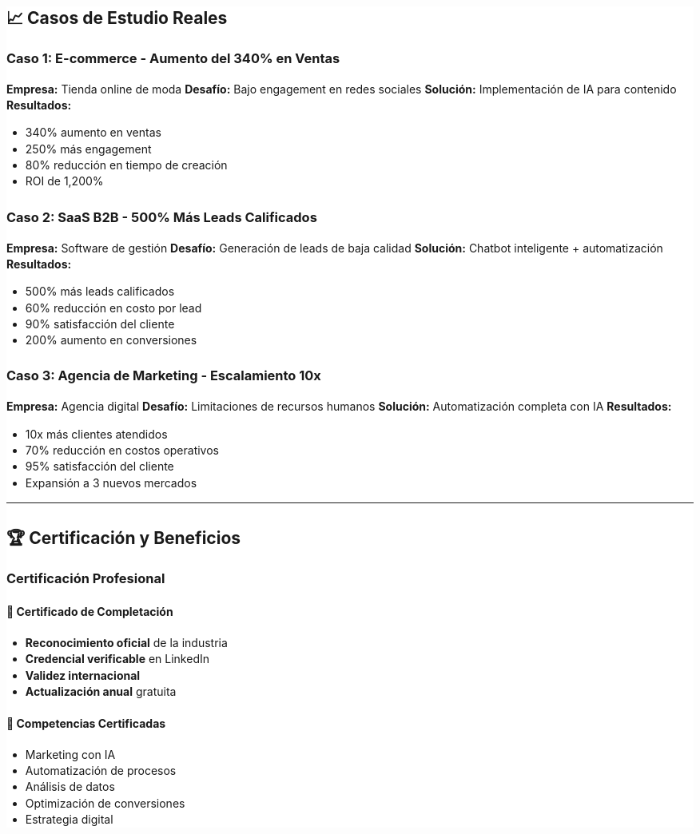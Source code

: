 
## 📈 Casos de Estudio Reales

### Caso 1: E-commerce - Aumento del 340% en Ventas

**Empresa:** Tienda online de moda
**Desafío:** Bajo engagement en redes sociales
**Solución:** Implementación de IA para contenido
**Resultados:**
- 340% aumento en ventas
- 250% más engagement
- 80% reducción en tiempo de creación
- ROI de 1,200%

### Caso 2: SaaS B2B - 500% Más Leads Calificados

**Empresa:** Software de gestión
**Desafío:** Generación de leads de baja calidad
**Solución:** Chatbot inteligente + automatización
**Resultados:**
- 500% más leads calificados
- 60% reducción en costo por lead
- 90% satisfacción del cliente
- 200% aumento en conversiones

### Caso 3: Agencia de Marketing - Escalamiento 10x

**Empresa:** Agencia digital
**Desafío:** Limitaciones de recursos humanos
**Solución:** Automatización completa con IA
**Resultados:**
- 10x más clientes atendidos
- 70% reducción en costos operativos
- 95% satisfacción del cliente
- Expansión a 3 nuevos mercados

---

## 🏆 Certificación y Beneficios

### Certificación Profesional

#### 📜 Certificado de Completación
- **Reconocimiento oficial** de la industria
- **Credencial verificable** en LinkedIn
- **Validez internacional**
- **Actualización anual** gratuita

#### 🎯 Competencias Certificadas
- Marketing con IA
- Automatización de procesos
- Análisis de datos
- Optimización de conversiones
- Estrategia digital
